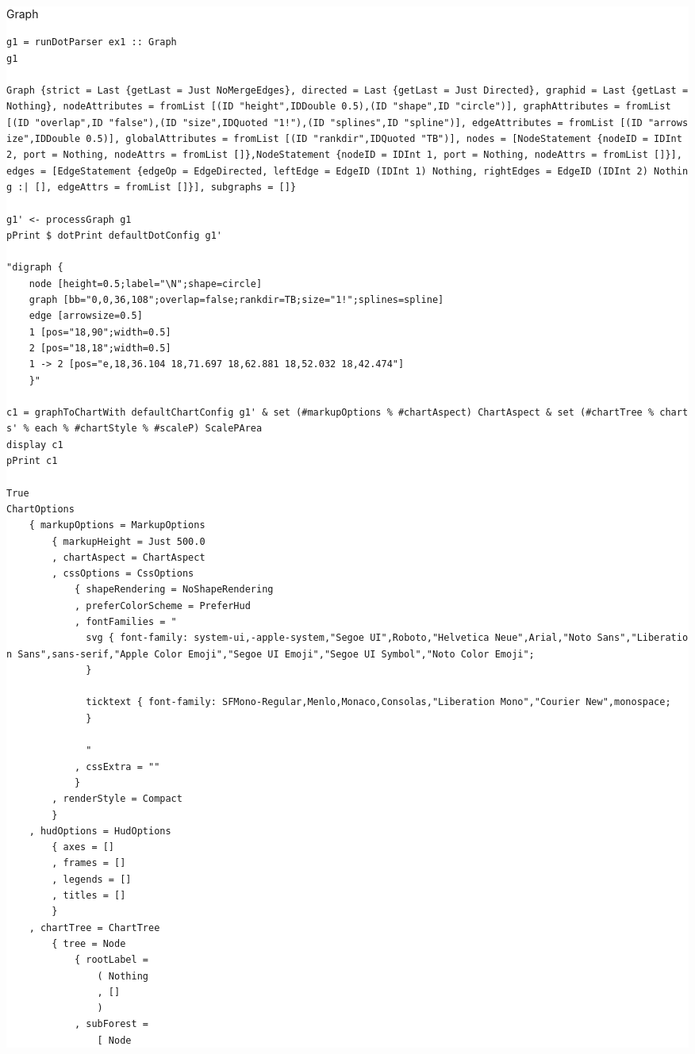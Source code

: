 Graph

    g1 = runDotParser ex1 :: Graph
    g1

    Graph {strict = Last {getLast = Just NoMergeEdges}, directed = Last {getLast = Just Directed}, graphid = Last {getLast = Nothing}, nodeAttributes = fromList [(ID "height",IDDouble 0.5),(ID "shape",ID "circle")], graphAttributes = fromList [(ID "overlap",ID "false"),(ID "size",IDQuoted "1!"),(ID "splines",ID "spline")], edgeAttributes = fromList [(ID "arrowsize",IDDouble 0.5)], globalAttributes = fromList [(ID "rankdir",IDQuoted "TB")], nodes = [NodeStatement {nodeID = IDInt 2, port = Nothing, nodeAttrs = fromList []},NodeStatement {nodeID = IDInt 1, port = Nothing, nodeAttrs = fromList []}], edges = [EdgeStatement {edgeOp = EdgeDirected, leftEdge = EdgeID (IDInt 1) Nothing, rightEdges = EdgeID (IDInt 2) Nothing :| [], edgeAttrs = fromList []}], subgraphs = []}

    g1' <- processGraph g1
    pPrint $ dotPrint defaultDotConfig g1'

    "digraph {
        node [height=0.5;label="\N";shape=circle]
        graph [bb="0,0,36,108";overlap=false;rankdir=TB;size="1!";splines=spline]
        edge [arrowsize=0.5]
        1 [pos="18,90";width=0.5]
        2 [pos="18,18";width=0.5]
        1 -> 2 [pos="e,18,36.104 18,71.697 18,62.881 18,52.032 18,42.474"]
        }"

    c1 = graphToChartWith defaultChartConfig g1' & set (#markupOptions % #chartAspect) ChartAspect & set (#chartTree % charts' % each % #chartStyle % #scaleP) ScalePArea
    display c1
    pPrint c1

    True
    ChartOptions
        { markupOptions = MarkupOptions
            { markupHeight = Just 500.0
            , chartAspect = ChartAspect
            , cssOptions = CssOptions
                { shapeRendering = NoShapeRendering
                , preferColorScheme = PreferHud
                , fontFamilies = "
                  svg { font-family: system-ui,-apple-system,"Segoe UI",Roboto,"Helvetica Neue",Arial,"Noto Sans","Liberation Sans",sans-serif,"Apple Color Emoji","Segoe UI Emoji","Segoe UI Symbol","Noto Color Emoji";
                  }
    
                  ticktext { font-family: SFMono-Regular,Menlo,Monaco,Consolas,"Liberation Mono","Courier New",monospace;
                  }
    
                  "
                , cssExtra = ""
                }
            , renderStyle = Compact
            }
        , hudOptions = HudOptions
            { axes = []
            , frames = []
            , legends = []
            , titles = []
            }
        , chartTree = ChartTree
            { tree = Node
                { rootLabel =
                    ( Nothing
                    , []
                    )
                , subForest =
                    [ Node